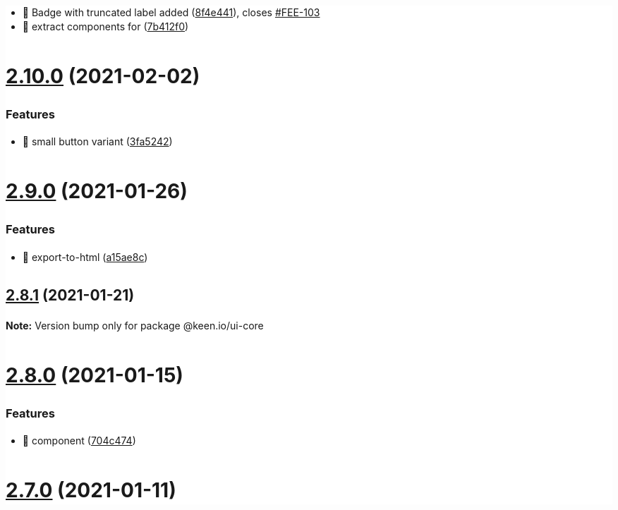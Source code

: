 * 🎸 Badge with truncated label added ([8f4e441](https://github.com/keen/keen/commit/8f4e441cb4bde0010596687e63abea6ae94b9cf1)), closes [#FEE-103](https://github.com/keen/keen/issues/FEE-103)
* 🎸 extract components for <Timeframe/> ([7b412f0](https://github.com/keen/keen/commit/7b412f0201311797eb8eabfa626413c4558ad460))





# [2.10.0](https://github.com/keen/keen/compare/@keen.io/ui-core@2.9.0...@keen.io/ui-core@2.10.0) (2021-02-02)


### Features

* 🎸 small button variant ([3fa5242](https://github.com/keen/keen/commit/3fa524260c6f1a4f2480fcbbfe0c43ef1e9af9e1))





# [2.9.0](https://github.com/keen/keen/compare/@keen.io/ui-core@2.8.1...@keen.io/ui-core@2.9.0) (2021-01-26)


### Features

* 🎸 export-to-html ([a15ae8c](https://github.com/keen/keen/commit/a15ae8c1b0cfa5bbd697e4853612879f4a953925))





## [2.8.1](https://github.com/keen/keen/compare/@keen.io/ui-core@2.8.0...@keen.io/ui-core@2.8.1) (2021-01-21)

**Note:** Version bump only for package @keen.io/ui-core





# [2.8.0](https://github.com/keen/keen/compare/@keen.io/ui-core@2.7.0...@keen.io/ui-core@2.8.0) (2021-01-15)


### Features

* 🎸 <Tabs/> component ([704c474](https://github.com/keen/keen/commit/704c47454d96f0e24cfa34080b51f6d6896ada24))





# [2.7.0](https://github.com/keen/keen/compare/@keen.io/ui-core@2.6.1...@keen.io/ui-core@2.7.0) (2021-01-11)
